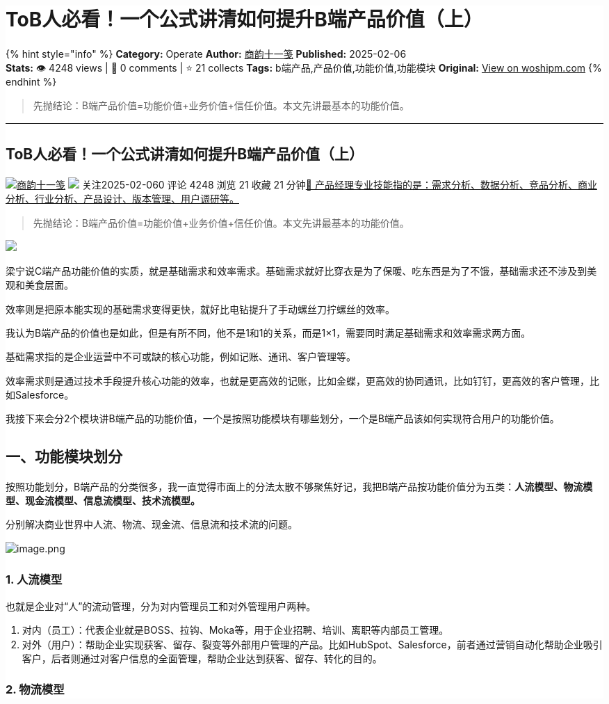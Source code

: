 # ToB人必看！一个公式讲清如何提升B端产品价值（上）
{% hint style="info" %}
**Category:** Operate
**Author:** [商韵十一笺](https://www.woshipm.com/u/1399393)
**Published:** 2025-02-06  
**Stats:** 👁️ 4248 views | 💬 0 comments | ⭐ 21 collects
**Tags:** b端产品,产品价值,功能价值,功能模块
**Original:** [View on woshipm.com](https://www.woshipm.com/operate/6175720.html)
{% endhint %}
> 先抛结论：B端产品价值=功能价值+业务价值+信任价值。本文先讲最基本的功能价值。

---

## ToB人必看！一个公式讲清如何提升B端产品价值（上）

[![](https://static.woshipm.com/view/woshipm_api_def_20241028122722_8286.jpeg?imageView2/1/w/72/h/72/q/100)](https://www.woshipm.com/u/1399393)[商韵十一笺](https://www.woshipm.com/u/1399393) ![](https://static.woshipm.com/tag/1101_1@2x.png) 关注2025-02-060 评论 4248 浏览 21 收藏 21 分钟[🔗 产品经理专业技能指的是：需求分析、数据分析、竞品分析、商业分析、行业分析、产品设计、版本管理、用户调研等。](https://ke.qidianla.com/courses/90pm)

> 先抛结论：B端产品价值=功能价值+业务价值+信任价值。本文先讲最基本的功能价值。

![](https://image.woshipm.com/2023/04/13/deb110a2-d9df-11ed-8fc2-00163e0b5ff3.jpg)

梁宁说C端产品功能价值的实质，就是基础需求和效率需求。基础需求就好比穿衣是为了保暖、吃东西是为了不饿，基础需求还不涉及到美观和美食层面。

效率则是把原本能实现的基础需求变得更快，就好比电钻提升了手动螺丝刀拧螺丝的效率。

我认为B端产品的价值也是如此，但是有所不同，他不是1和1的关系，而是1×1，需要同时满足基础需求和效率需求两方面。

基础需求指的是企业运营中不可或缺的核心功能，例如记账、通讯、客户管理等。

效率需求则是通过技术手段提升核心功能的效率，也就是更高效的记账，比如金蝶，更高效的协同通讯，比如钉钉，更高效的客户管理，比如Salesforce。

我接下来会分2个模块讲B端产品的功能价值，一个是按照功能模块有哪些划分，一个是B端产品该如何实现符合用户的功能价值。

## 一、功能模块划分

按照功能划分，B端产品的分类很多，我一直觉得市面上的分法太散不够聚焦好记，我把B端产品按功能价值分为五类：**人流模型、物流模型、现金流模型、信息流模型、技术流模型。**

分别解决商业世界中人流、物流、现金流、信息流和技术流的问题。

![image.png](https://bexp.135editor.com/files/users/1227/12278580/202502/tAv7c5Qp_YVJp.png?auth_key=1739116799-0-0-4c680ca6dabe00be93c6d59118bdc224)

### 1\. 人流模型

也就是企业对“人”的流动管理，分为对内管理员工和对外管理用户两种。

1.  对内（员工）：代表企业就是BOSS、拉钩、Moka等，用于企业招聘、培训、离职等内部员工管理。
2.  对外（用户）：帮助企业实现获客、留存、裂变等外部用户管理的产品。比如HubSpot、Salesforce，前者通过营销自动化帮助企业吸引客户，后者则通过对客户信息的全面管理，帮助企业达到获客、留存、转化的目的。

### 2\. 物流模型
